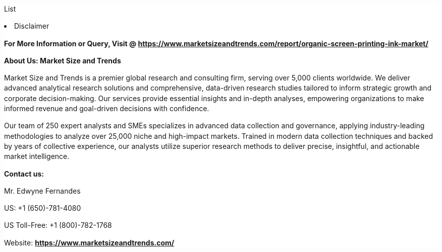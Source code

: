 List</li><li>Disclaimer</li></ul></p><p><strong>For More Information or Query, Visit @ <a href="https://www.marketsizeandtrends.com/report/organic-screen-printing-ink-market/">https://www.marketsizeandtrends.com/report/organic-screen-printing-ink-market/</a></strong></p><p><strong>About Us: Market Size and Trends</strong></p><p>Market Size and Trends is a premier global research and consulting firm, serving over 5,000 clients worldwide. We deliver advanced analytical research solutions and comprehensive, data-driven research studies tailored to inform strategic growth and corporate decision-making. Our services provide essential insights and in-depth analyses, empowering organizations to make informed revenue and goal-driven decisions with confidence.</p><p>Our team of 250 expert analysts and SMEs specializes in advanced data collection and governance, applying industry-leading methodologies to analyze over 25,000 niche and high-impact markets. Trained in modern data collection techniques and backed by years of collective experience, our analysts utilize superior research methods to deliver precise, insightful, and actionable market intelligence.</p><p><strong>Contact us:</strong></p><p>Mr. Edwyne Fernandes</p><p>US: +1 (650)-781-4080</p><p>US Toll-Free: +1 (800)-782-1768</p><p>Website: <strong><a href="https://www.marketsizeandtrends.com/">https://www.marketsizeandtrends.com/</a></strong></p>
